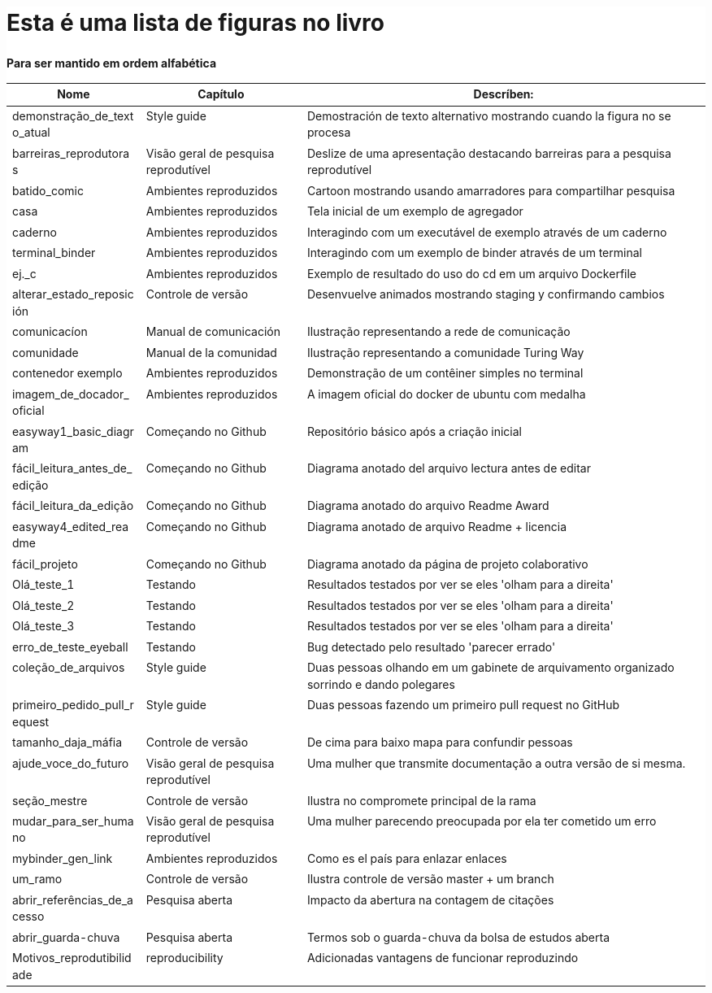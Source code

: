 # Esta é uma lista de figuras no livro

**Para ser mantido em ordem alfabética**

| Nome                                 | Capítulo                              | Descríben:                                                                                |
| ------------------------------------ | -------------------------------------- | ----------------------------------------------------------------------------------------- |
| demonstração_de_texto_atual      | Style guide                            | Demostración de texto alternativo mostrando cuando la figura no se procesa                |
| barreiras_reprodutoras               | Visão geral de pesquisa reprodutível | Deslize de uma apresentação destacando barreiras para a pesquisa reprodutível          |
| batido_comic                         | Ambientes reproduzidos                 | Cartoon mostrando usando amarradores para compartilhar pesquisa                           |
| casa                                 | Ambientes reproduzidos                 | Tela inicial de um exemplo de agregador                                                   |
| caderno                              | Ambientes reproduzidos                 | Interagindo com um executável de exemplo através de um caderno                          |
| terminal_binder                      | Ambientes reproduzidos                 | Interagindo com um exemplo de binder através de um terminal                              |
| ej._c                                | Ambientes reproduzidos                 | Exemplo de resultado do uso do cd em um arquivo Dockerfile                                |
| alterar_estado_reposición          | Controle de versão                    | Desenvuelve animados mostrando staging y confirmando cambios                              |
| comunicacíon                         | Manual de comunicación                 | Ilustração representando a rede de comunicação                                        |
| comunidade                           | Manual de la comunidad                 | Ilustração representando a comunidade Turing Way                                        |
| contenedor exemplo                   | Ambientes reproduzidos                 | Demonstração de um contêiner simples no terminal                                       |
| imagem_de_docador_oficial          | Ambientes reproduzidos                 | A imagem oficial do docker de ubuntu com medalha                                          |
| easyway1_basic_diagram             | Começando no Github                   | Repositório básico após a criação inicial                                            |
| fácil_leitura_antes_de_edição | Começando no Github                   | Diagrama anotado del arquivo lectura antes de editar                                      |
| fácil_leitura_da_edição         | Começando no Github                   | Diagrama anotado do arquivo Readme Award                                                  |
| easyway4_edited_readme             | Começando no Github                   | Diagrama anotado de arquivo Readme + licencia                                             |
| fácil_projeto                       | Começando no Github                   | Diagrama anotado da página de projeto colaborativo                                       |
| Olá_teste_1                       | Testando                               | Resultados testados por ver se eles 'olham para a direita'                                |
| Olá_teste_2                       | Testando                               | Resultados testados por ver se eles 'olham para a direita'                                |
| Olá_teste_3                       | Testando                               | Resultados testados por ver se eles 'olham para a direita'                                |
| erro_de_teste_eyeball              | Testando                               | Bug detectado pelo resultado 'parecer errado'                                             |
| coleção_de_arquivos              | Style guide                            | Duas pessoas olhando em um gabinete de arquivamento organizado sorrindo e dando polegares |
| primeiro_pedido_pull_request       | Style guide                            | Duas pessoas fazendo um primeiro pull request no GitHub                                   |
| tamanho_daja_máfia                | Controle de versão                    | De cima para baixo mapa para confundir pessoas                                            |
| ajude_voce_do_futuro              | Visão geral de pesquisa reprodutível | Uma mulher que transmite documentação a outra versão de si mesma.                      |
| seção_mestre                       | Controle de versão                    | Ilustra no compromete principal de la rama                                                |
| mudar_para_ser_humano              | Visão geral de pesquisa reprodutível | Uma mulher parecendo preocupada por ela ter cometido um erro                              |
| mybinder_gen_link                  | Ambientes reproduzidos                 | Como es el país para enlazar enlaces                                                      |
| um_ramo                              | Controle de versão                    | Ilustra controle de versão master + um branch                                            |
| abrir_referências_de_acesso       | Pesquisa aberta                        | Impacto da abertura na contagem de citações                                             |
| abrir_guarda-chuva                   | Pesquisa aberta                        | Termos sob o guarda-chuva da bolsa de estudos aberta                                      |
| Motivos_reprodutibilidade            | reproducibility                        | Adicionadas vantagens de funcionar reproduzindo                                           |